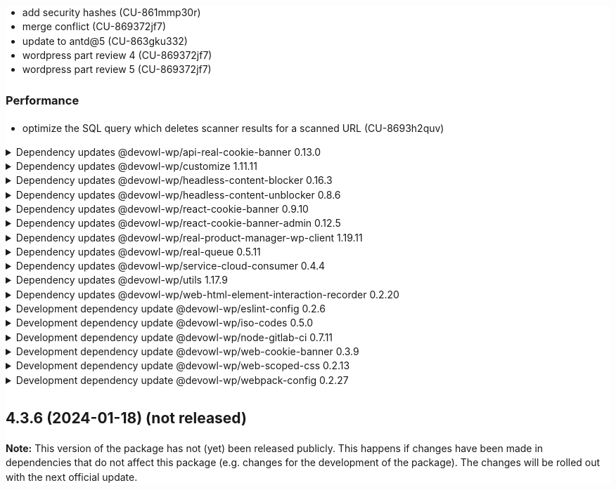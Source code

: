 * add security hashes (CU-861mmp30r)
* merge conflict (CU-869372jf7)
* update to antd@5 (CU-863gku332)
* wordpress part review 4 (CU-869372jf7)
* wordpress part review 5 (CU-869372jf7)


### Performance

* optimize the SQL query which deletes scanner results for a scanned URL (CU-8693h2quv)


<details><summary>Dependency updates @devowl-wp/api-real-cookie-banner 0.13.0</summary></details>

<details><summary>Dependency updates @devowl-wp/customize 1.11.11</summary></details>

<details><summary>Dependency updates @devowl-wp/headless-content-blocker 0.16.3</summary></details>

<details><summary>Dependency updates @devowl-wp/headless-content-unblocker 0.8.6</summary></details>

<details><summary>Dependency updates @devowl-wp/react-cookie-banner 0.9.10</summary></details>

<details><summary>Dependency updates @devowl-wp/react-cookie-banner-admin 0.12.5</summary></details>

<details><summary>Dependency updates @devowl-wp/real-product-manager-wp-client 1.19.11</summary></details>

<details><summary>Dependency updates @devowl-wp/real-queue 0.5.11</summary></details>

<details><summary>Dependency updates @devowl-wp/service-cloud-consumer 0.4.4</summary></details>

<details><summary>Dependency updates @devowl-wp/utils 1.17.9</summary></details>

<details><summary>Dependency updates @devowl-wp/web-html-element-interaction-recorder 0.2.20</summary></details>

<details><summary>Development dependency update @devowl-wp/eslint-config 0.2.6</summary></details>

<details><summary>Development dependency update @devowl-wp/iso-codes 0.5.0</summary></details>

<details><summary>Development dependency update @devowl-wp/node-gitlab-ci 0.7.11</summary></details>

<details><summary>Development dependency update @devowl-wp/web-cookie-banner 0.3.9</summary></details>

<details><summary>Development dependency update @devowl-wp/web-scoped-css 0.2.13</summary></details>

<details><summary>Development dependency update @devowl-wp/webpack-config 0.2.27</summary></details>





## 4.3.6 (2024-01-18) (not released)

**Note:** This version of the package has not (yet) been released publicly. This happens if changes have been made in dependencies that do not affect this package (e.g. changes for the development of the package). The changes will be rolled out with the next official update.
